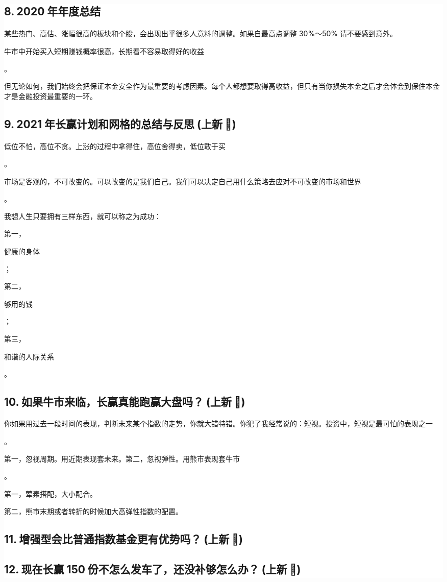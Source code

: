 ## 8. 2020 年年度总结
 

 
某些热门、高估、涨幅很高的板块和个股，会出现出乎很多人意料的调整。如果自最高点调整 30%～50% 请不要感到意外。
 
牛市中开始买入短期赚钱概率很高，长期看不容易取得好的收益
 
。
 
但无论如何，我们始终会把保证本金安全作为最重要的考虑因素。每个人都想要取得高收益，但只有当你损失本金之后才会体会到保住本金才是金融投资最重要的一环。
 
## 9. 2021 年长赢计划和网格的总结与反思 (上新 🌟)
 
低位不怕，高位不贪。上涨的过程中拿得住，高位舍得卖，低位敢于买
 
。
 
市场是客观的，不可改变的。可以改变的是我们自己。我们可以决定自己用什么策略去应对不可改变的市场和世界
 
。
 
我想人生只要拥有三样东西，就可以称之为成功：
 
第一，
 
健康的身体
 
；
 
第二，
 
够用的钱
 
；
 
第三，
 
和谐的人际关系
 
。
 
## 10. 如果牛市来临，长赢真能跑赢大盘吗？ (上新 🌟)
 
你如果用过去一段时间的表现，判断未来某个指数的走势，你就大错特错。你犯了我经常说的：短视。投资中，短视是最可怕的表现之一
 
。
 
第一，忽视周期。用近期表现套未来。第二，忽视弹性。用熊市表现套牛市
 
。
 
第一，荤素搭配，大小配合。
 
第二，熊市末期或者转折的时候加大高弹性指数的配置。
 
## 11. 增强型会比普通指数基金更有优势吗？ (上新 🌟)
 
## 12. 现在长赢 150 份不怎么发车了，还没补够怎么办？ (上新 🌟)
 